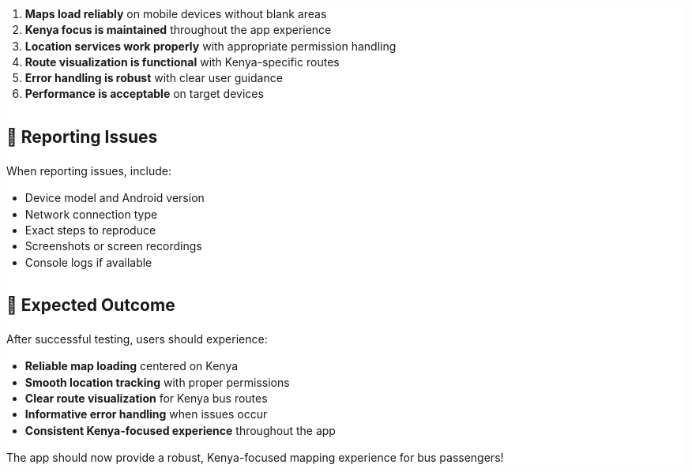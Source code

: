 1. **Maps load reliably** on mobile devices without blank areas
2. **Kenya focus is maintained** throughout the app experience
3. **Location services work properly** with appropriate permission handling
4. **Route visualization is functional** with Kenya-specific routes
5. **Error handling is robust** with clear user guidance
6. **Performance is acceptable** on target devices

## 📝 Reporting Issues

When reporting issues, include:
- Device model and Android version
- Network connection type
- Exact steps to reproduce
- Screenshots or screen recordings
- Console logs if available

## 🎉 Expected Outcome

After successful testing, users should experience:
- **Reliable map loading** centered on Kenya
- **Smooth location tracking** with proper permissions
- **Clear route visualization** for Kenya bus routes
- **Informative error handling** when issues occur
- **Consistent Kenya-focused experience** throughout the app

The app should now provide a robust, Kenya-focused mapping experience for bus passengers!
